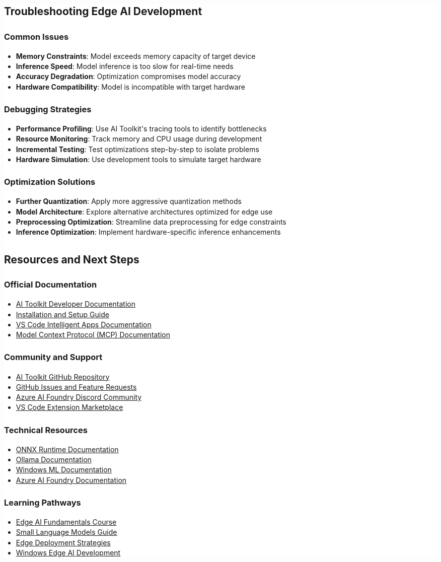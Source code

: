 ## Troubleshooting Edge AI Development  

### Common Issues  
- **Memory Constraints**: Model exceeds memory capacity of target device  
- **Inference Speed**: Model inference is too slow for real-time needs  
- **Accuracy Degradation**: Optimization compromises model accuracy  
- **Hardware Compatibility**: Model is incompatible with target hardware  

### Debugging Strategies  
- **Performance Profiling**: Use AI Toolkit's tracing tools to identify bottlenecks  
- **Resource Monitoring**: Track memory and CPU usage during development  
- **Incremental Testing**: Test optimizations step-by-step to isolate problems  
- **Hardware Simulation**: Use development tools to simulate target hardware  

### Optimization Solutions  
- **Further Quantization**: Apply more aggressive quantization methods  
- **Model Architecture**: Explore alternative architectures optimized for edge use  
- **Preprocessing Optimization**: Streamline data preprocessing for edge constraints  
- **Inference Optimization**: Implement hardware-specific inference enhancements  

## Resources and Next Steps  

### Official Documentation  
- [AI Toolkit Developer Documentation](https://aka.ms/AIToolkit/doc)  
- [Installation and Setup Guide](https://code.visualstudio.com/docs/intelligentapps/overview#_install-and-setup)  
- [VS Code Intelligent Apps Documentation](https://code.visualstudio.com/docs/intelligentapps)  
- [Model Context Protocol (MCP) Documentation](https://modelcontextprotocol.io/)  

### Community and Support  
- [AI Toolkit GitHub Repository](https://github.com/microsoft/vscode-ai-toolkit)  
- [GitHub Issues and Feature Requests](https://aka.ms/AIToolkit/feedback)  
- [Azure AI Foundry Discord Community](https://aka.ms/azureaifoundry/discord)  
- [VS Code Extension Marketplace](https://marketplace.visualstudio.com/items?itemName=ms-windows-ai-studio.windows-ai-studio)  

### Technical Resources  
- [ONNX Runtime Documentation](https://onnxruntime.ai/)  
- [Ollama Documentation](https://ollama.ai/)  
- [Windows ML Documentation](https://docs.microsoft.com/en-us/windows/ai/)  
- [Azure AI Foundry Documentation](https://learn.microsoft.com/en-us/azure/ai-foundry/)  

### Learning Pathways  
- [Edge AI Fundamentals Course](../Module01/README.md)  
- [Small Language Models Guide](../Module02/README.md)  
- [Edge Deployment Strategies](../Module03/README.md)  
- [Windows Edge AI Development](./windowdeveloper.md)  
